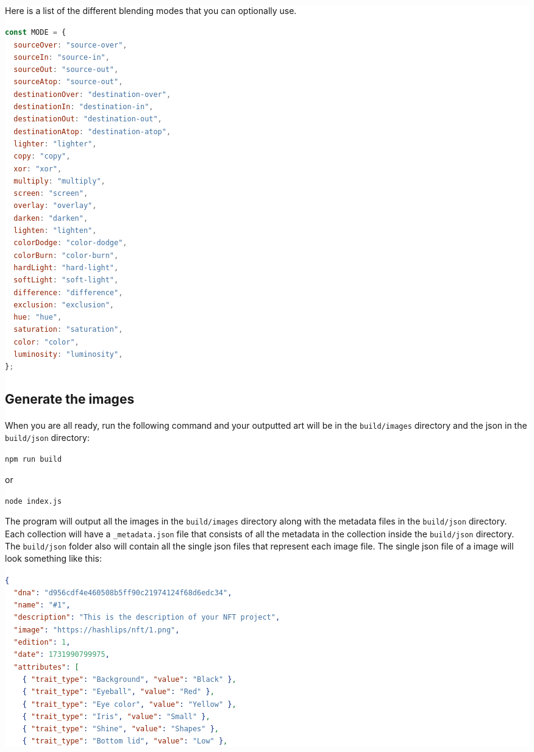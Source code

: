 Here is a list of the different blending modes that you can optionally use.

```js
const MODE = {
  sourceOver: "source-over",
  sourceIn: "source-in",
  sourceOut: "source-out",
  sourceAtop: "source-out",
  destinationOver: "destination-over",
  destinationIn: "destination-in",
  destinationOut: "destination-out",
  destinationAtop: "destination-atop",
  lighter: "lighter",
  copy: "copy",
  xor: "xor",
  multiply: "multiply",
  screen: "screen",
  overlay: "overlay",
  darken: "darken",
  lighten: "lighten",
  colorDodge: "color-dodge",
  colorBurn: "color-burn",
  hardLight: "hard-light",
  softLight: "soft-light",
  difference: "difference",
  exclusion: "exclusion",
  hue: "hue",
  saturation: "saturation",
  color: "color",
  luminosity: "luminosity",
};
```
## Generate the images
When you are all ready, run the following command and your outputted art will be in the `build/images` directory and the json in the `build/json` directory:

```sh
npm run build
```

or

```sh
node index.js
```

The program will output all the images in the `build/images` directory along with the metadata files in the `build/json` directory. Each collection will have a `_metadata.json` file that consists of all the metadata in the collection inside the `build/json` directory. The `build/json` folder also will contain all the single json files that represent each image file. The single json file of a image will look something like this:

```json
{
  "dna": "d956cdf4e460508b5ff90c21974124f68d6edc34",
  "name": "#1",
  "description": "This is the description of your NFT project",
  "image": "https://hashlips/nft/1.png",
  "edition": 1,
  "date": 1731990799975,
  "attributes": [
    { "trait_type": "Background", "value": "Black" },
    { "trait_type": "Eyeball", "value": "Red" },
    { "trait_type": "Eye color", "value": "Yellow" },
    { "trait_type": "Iris", "value": "Small" },
    { "trait_type": "Shine", "value": "Shapes" },
    { "trait_type": "Bottom lid", "value": "Low" },
```